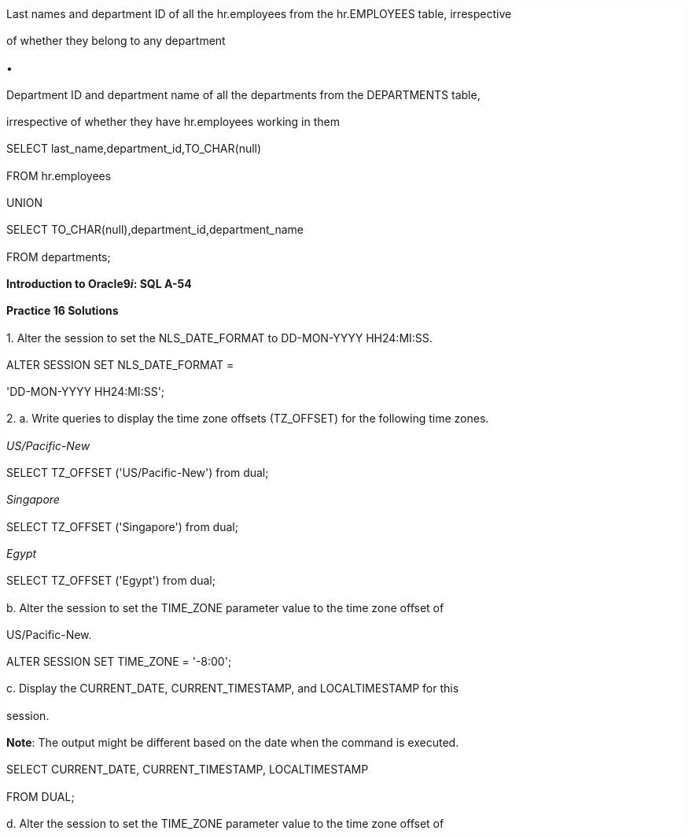 Last names and department ID of all the hr.employees from the hr.EMPLOYEES table, irrespective

of whether they belong to any department

•

Department ID and department name of all the departments from the DEPARTMENTS table,

irrespective of whether they have hr.employees working in them

SELECT  last\_name,department\_id,TO\_CHAR(null)

FROM   hr.employees

UNION

SELECT  TO\_CHAR(null),department\_id,department\_name

FROM  departments;

**Introduction to Oracle9*i*: SQL A-54**



<a name="br55"></a> 

**Practice 16 Solutions**

1\. Alter the session to set the NLS\_DATE\_FORMAT to DD-MON-YYYY HH24:MI:SS.

ALTER SESSION SET NLS\_DATE\_FORMAT = 

'DD-MON-YYYY HH24:MI:SS';

2\. a. Write queries to display the time zone offsets (TZ\_OFFSET) for the following time zones.

*US/Pacific-New*

SELECT TZ\_OFFSET ('US/Pacific-New') from dual;

*Singapore*

SELECT TZ\_OFFSET ('Singapore') from dual;

*Egypt*

SELECT TZ\_OFFSET ('Egypt') from dual;

b. Alter the session to set the TIME\_ZONE parameter value to the time zone offset of

US/Pacific-New.

ALTER SESSION SET TIME\_ZONE = '-8:00';

c. Display the CURRENT\_DATE, CURRENT\_TIMESTAMP, and LOCALTIMESTAMP for this

session.

**Note**: The output might be different based on the date when the command is executed.

SELECT CURRENT\_DATE, CURRENT\_TIMESTAMP, LOCALTIMESTAMP

FROM DUAL; 

d. Alter the session to set the TIME\_ZONE parameter value to the time zone offset of
